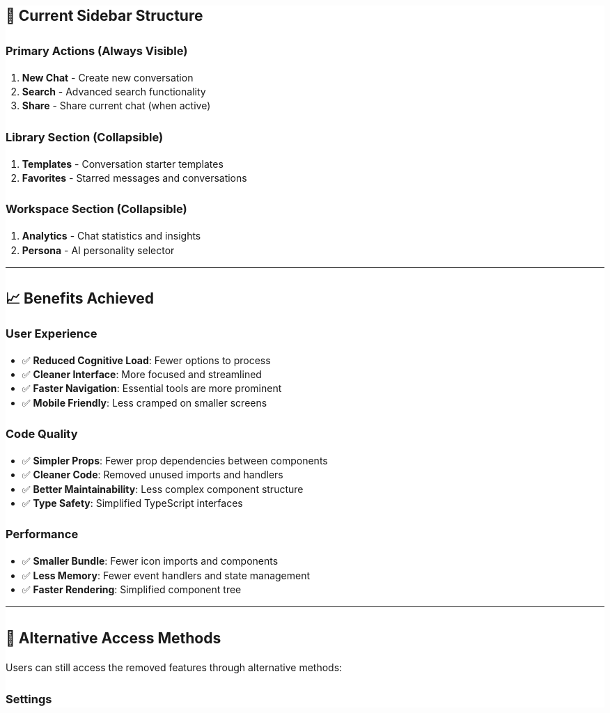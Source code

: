 
## 🎯 **Current Sidebar Structure**

### **Primary Actions (Always Visible)**

1. **New Chat** - Create new conversation
2. **Search** - Advanced search functionality
3. **Share** - Share current chat (when active)

### **Library Section (Collapsible)**

1. **Templates** - Conversation starter templates
2. **Favorites** - Starred messages and conversations

### **Workspace Section (Collapsible)**

1. **Analytics** - Chat statistics and insights
2. **Persona** - AI personality selector

---

## 📈 **Benefits Achieved**

### **User Experience**

-   ✅ **Reduced Cognitive Load**: Fewer options to process
-   ✅ **Cleaner Interface**: More focused and streamlined
-   ✅ **Faster Navigation**: Essential tools are more prominent
-   ✅ **Mobile Friendly**: Less cramped on smaller screens

### **Code Quality**

-   ✅ **Simpler Props**: Fewer prop dependencies between components
-   ✅ **Cleaner Code**: Removed unused imports and handlers
-   ✅ **Better Maintainability**: Less complex component structure
-   ✅ **Type Safety**: Simplified TypeScript interfaces

### **Performance**

-   ✅ **Smaller Bundle**: Fewer icon imports and components
-   ✅ **Less Memory**: Fewer event handlers and state management
-   ✅ **Faster Rendering**: Simplified component tree

---

## 🔄 **Alternative Access Methods**

Users can still access the removed features through alternative methods:

### **Settings**
